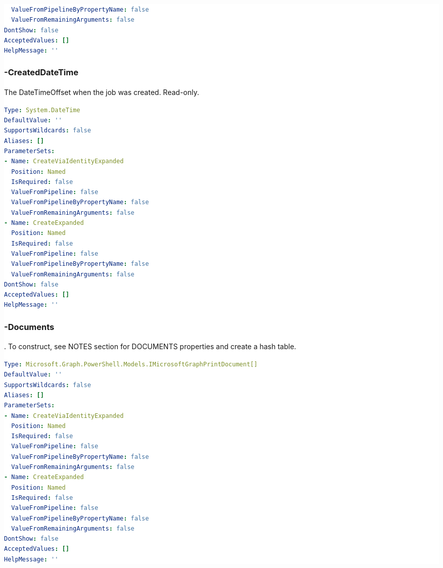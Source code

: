 ```yaml
  ValueFromPipelineByPropertyName: false
  ValueFromRemainingArguments: false
DontShow: false
AcceptedValues: []
HelpMessage: ''
```

### -CreatedDateTime

The DateTimeOffset when the job was created.
Read-only.

```yaml
Type: System.DateTime
DefaultValue: ''
SupportsWildcards: false
Aliases: []
ParameterSets:
- Name: CreateViaIdentityExpanded
  Position: Named
  IsRequired: false
  ValueFromPipeline: false
  ValueFromPipelineByPropertyName: false
  ValueFromRemainingArguments: false
- Name: CreateExpanded
  Position: Named
  IsRequired: false
  ValueFromPipeline: false
  ValueFromPipelineByPropertyName: false
  ValueFromRemainingArguments: false
DontShow: false
AcceptedValues: []
HelpMessage: ''
```

### -Documents

.
To construct, see NOTES section for DOCUMENTS properties and create a hash table.

```yaml
Type: Microsoft.Graph.PowerShell.Models.IMicrosoftGraphPrintDocument[]
DefaultValue: ''
SupportsWildcards: false
Aliases: []
ParameterSets:
- Name: CreateViaIdentityExpanded
  Position: Named
  IsRequired: false
  ValueFromPipeline: false
  ValueFromPipelineByPropertyName: false
  ValueFromRemainingArguments: false
- Name: CreateExpanded
  Position: Named
  IsRequired: false
  ValueFromPipeline: false
  ValueFromPipelineByPropertyName: false
  ValueFromRemainingArguments: false
DontShow: false
AcceptedValues: []
HelpMessage: ''
```
